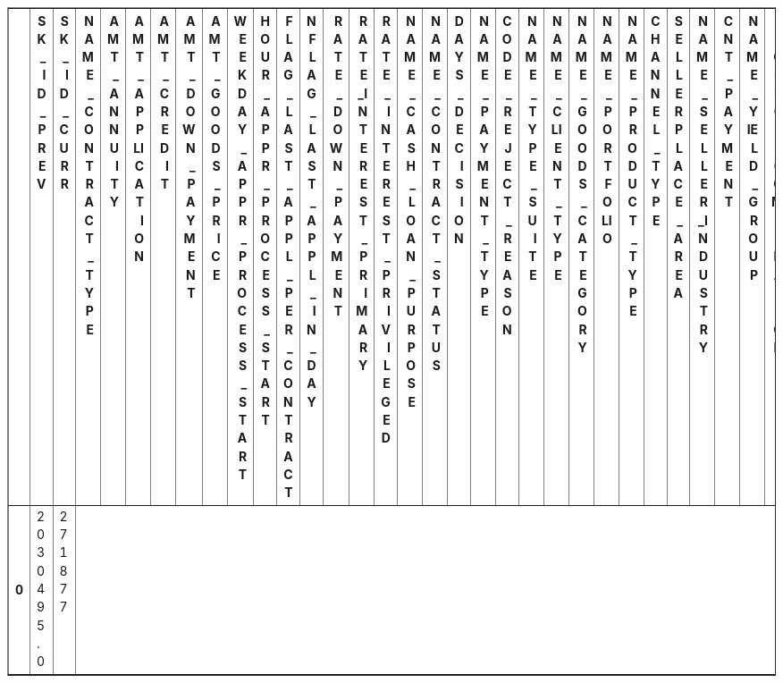 

<div>
<style scoped>
    .dataframe tbody tr th:only-of-type {
        vertical-align: middle;
    }

    .dataframe tbody tr th {
        vertical-align: top;
    }

    .dataframe thead th {
        text-align: right;
    }
</style>
<table border="1" class="dataframe">
  <thead>
    <tr style="text-align: right;">
      <th></th>
      <th>SK_ID_PREV</th>
      <th>SK_ID_CURR</th>
      <th>NAME_CONTRACT_TYPE</th>
      <th>AMT_ANNUITY</th>
      <th>AMT_APPLICATION</th>
      <th>AMT_CREDIT</th>
      <th>AMT_DOWN_PAYMENT</th>
      <th>AMT_GOODS_PRICE</th>
      <th>WEEKDAY_APPR_PROCESS_START</th>
      <th>HOUR_APPR_PROCESS_START</th>
      <th>FLAG_LAST_APPL_PER_CONTRACT</th>
      <th>NFLAG_LAST_APPL_IN_DAY</th>
      <th>RATE_DOWN_PAYMENT</th>
      <th>RATE_INTEREST_PRIMARY</th>
      <th>RATE_INTEREST_PRIVILEGED</th>
      <th>NAME_CASH_LOAN_PURPOSE</th>
      <th>NAME_CONTRACT_STATUS</th>
      <th>DAYS_DECISION</th>
      <th>NAME_PAYMENT_TYPE</th>
      <th>CODE_REJECT_REASON</th>
      <th>NAME_TYPE_SUITE</th>
      <th>NAME_CLIENT_TYPE</th>
      <th>NAME_GOODS_CATEGORY</th>
      <th>NAME_PORTFOLIO</th>
      <th>NAME_PRODUCT_TYPE</th>
      <th>CHANNEL_TYPE</th>
      <th>SELLERPLACE_AREA</th>
      <th>NAME_SELLER_INDUSTRY</th>
      <th>CNT_PAYMENT</th>
      <th>NAME_YIELD_GROUP</th>
      <th>PRODUCT_COMBINATION</th>
      <th>DAYS_FIRST_DRAWING</th>
      <th>DAYS_FIRST_DUE</th>
      <th>DAYS_LAST_DUE_1ST_VERSION</th>
      <th>DAYS_LAST_DUE</th>
      <th>DAYS_TERMINATION</th>
      <th>NFLAG_INSURED_ON_APPROVAL</th>
      <th>_merge</th>
    </tr>
  </thead>
  <tbody>
    <tr>
      <th>0</th>
      <td>2030495.0</td>
      <td>271877</td>